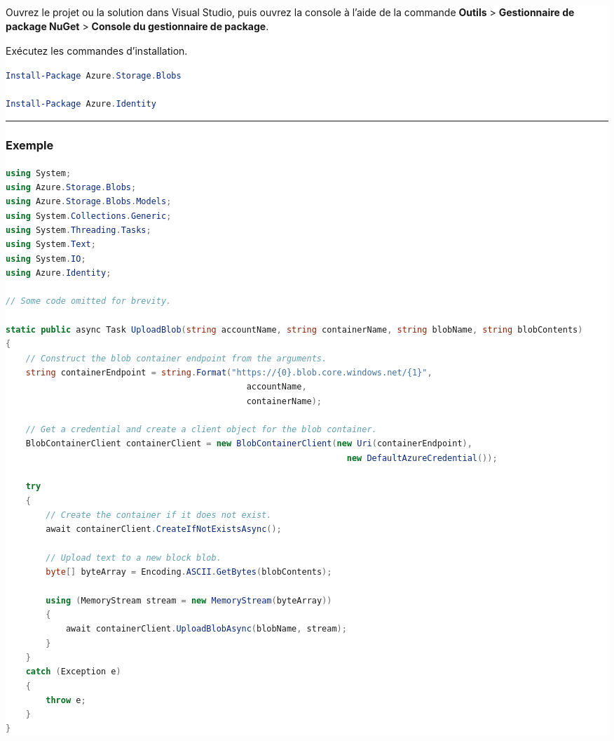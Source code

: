 Ouvrez le projet ou la solution dans Visual Studio, puis ouvrez la console à l’aide de la commande **Outils** > **Gestionnaire de package NuGet** > **Console du gestionnaire de package**.

Exécutez les commandes d’installation.
```powershell
Install-Package Azure.Storage.Blobs

Install-Package Azure.Identity
```

---

### <a name="example"></a>Exemple

```csharp
using System;
using Azure.Storage.Blobs;
using Azure.Storage.Blobs.Models;
using System.Collections.Generic;
using System.Threading.Tasks;
using System.Text;
using System.IO;
using Azure.Identity;

// Some code omitted for brevity.

static public async Task UploadBlob(string accountName, string containerName, string blobName, string blobContents)
{
    // Construct the blob container endpoint from the arguments.
    string containerEndpoint = string.Format("https://{0}.blob.core.windows.net/{1}",
                                                accountName,
                                                containerName);

    // Get a credential and create a client object for the blob container.
    BlobContainerClient containerClient = new BlobContainerClient(new Uri(containerEndpoint),
                                                                    new DefaultAzureCredential());

    try
    {
        // Create the container if it does not exist.
        await containerClient.CreateIfNotExistsAsync();

        // Upload text to a new block blob.
        byte[] byteArray = Encoding.ASCII.GetBytes(blobContents);

        using (MemoryStream stream = new MemoryStream(byteArray))
        {
            await containerClient.UploadBlobAsync(blobName, stream);
        }
    }
    catch (Exception e)
    {
        throw e;
    }
}
```
